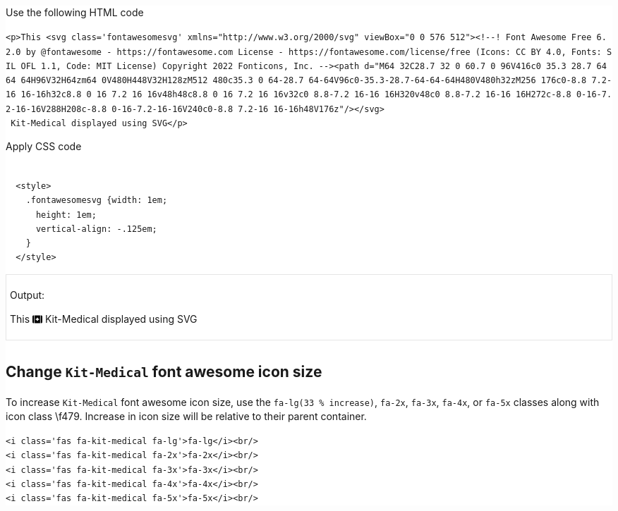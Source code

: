 Use the following HTML code
```
<p>This <svg class='fontawesomesvg' xmlns="http://www.w3.org/2000/svg" viewBox="0 0 576 512"><!--! Font Awesome Free 6.2.0 by @fontawesome - https://fontawesome.com License - https://fontawesome.com/license/free (Icons: CC BY 4.0, Fonts: SIL OFL 1.1, Code: MIT License) Copyright 2022 Fonticons, Inc. --><path d="M64 32C28.7 32 0 60.7 0 96V416c0 35.3 28.7 64 64 64H96V32H64zm64 0V480H448V32H128zM512 480c35.3 0 64-28.7 64-64V96c0-35.3-28.7-64-64-64H480V480h32zM256 176c0-8.8 7.2-16 16-16h32c8.8 0 16 7.2 16 16v48h48c8.8 0 16 7.2 16 16v32c0 8.8-7.2 16-16 16H320v48c0 8.8-7.2 16-16 16H272c-8.8 0-16-7.2-16-16V288H208c-8.8 0-16-7.2-16-16V240c0-8.8 7.2-16 16-16h48V176z"/></svg>
 Kit-Medical displayed using SVG</p>
```

Apply CSS code
```

  <style>
    .fontawesomesvg {width: 1em;
      height: 1em;
      vertical-align: -.125em;
    }
  </style>

```

<div style='border:1px solid rgba(0,0,0,.1);margin-bottom:10px;padding:5px;'>
<p>Output:</p>

  <style>
    .fontawesomesvg {width: 1em;
      height: 1em;
      vertical-align: -.125em;
    }
  </style>


<p>This <svg class='fontawesomesvg' xmlns="http://www.w3.org/2000/svg" viewBox="0 0 576 512"><path d="M64 32C28.7 32 0 60.7 0 96V416c0 35.3 28.7 64 64 64H96V32H64zm64 0V480H448V32H128zM512 480c35.3 0 64-28.7 64-64V96c0-35.3-28.7-64-64-64H480V480h32zM256 176c0-8.8 7.2-16 16-16h32c8.8 0 16 7.2 16 16v48h48c8.8 0 16 7.2 16 16v32c0 8.8-7.2 16-16 16H320v48c0 8.8-7.2 16-16 16H272c-8.8 0-16-7.2-16-16V288H208c-8.8 0-16-7.2-16-16V240c0-8.8 7.2-16 16-16h48V176z"/></svg>
 Kit-Medical displayed using SVG</p>
</div>

## Change `Kit-Medical` font awesome icon size
To increase `Kit-Medical` font awesome icon size, use the `fa-lg(33 % increase)`, `fa-2x`, `fa-3x`, `fa-4x`, or `fa-5x` classes along with icon class  \f479.
Increase in icon size will be relative to their parent container.
```
<i class='fas fa-kit-medical fa-lg'>fa-lg</i><br/>
<i class='fas fa-kit-medical fa-2x'>fa-2x</i><br/>
<i class='fas fa-kit-medical fa-3x'>fa-3x</i><br/>
<i class='fas fa-kit-medical fa-4x'>fa-4x</i><br/>
<i class='fas fa-kit-medical fa-5x'>fa-5x</i><br/>

```
